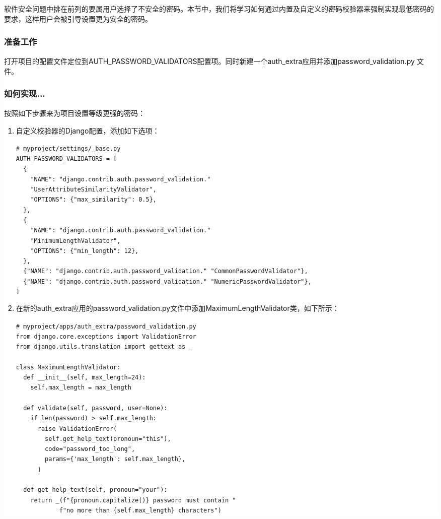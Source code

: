 软件安全问题中排在前列的要属用户选择了不安全的密码。本节中，我们将学习如何通过内置及自定义的密码校验器来强制实现最低密码的要求，这样用户会被引导设置更为安全的密码。

### 准备工作

打开项目的配置文件定位到AUTH_PASSWORD_VALIDATORS配置项。同时新建一个auth_extra应用并添加password_validation.py 文件。

### 如何实现...

按照如下步骤来为项目设置等级更强的密码：

1.  自定义校验器的Django配置，添加如下选项：  


    ```
    # myproject/settings/_base.py
    AUTH_PASSWORD_VALIDATORS = [ 
      {
        "NAME": "django.contrib.auth.password_validation." 
        "UserAttributeSimilarityValidator",
        "OPTIONS": {"max_similarity": 0.5},
      }, 
      {
        "NAME": "django.contrib.auth.password_validation." 
        "MinimumLengthValidator",
        "OPTIONS": {"min_length": 12},
      },
      {"NAME": "django.contrib.auth.password_validation." "CommonPasswordValidator"},
      {"NAME": "django.contrib.auth.password_validation." "NumericPasswordValidator"},
    ]
    ```

1.  在新的auth_extra应用的password_validation.py文件中添加MaximumLengthValidator类，如下所示：  


    ```
    # myproject/apps/auth_extra/password_validation.py
    from django.core.exceptions import ValidationError 
    from django.utils.translation import gettext as _

    class MaximumLengthValidator:
      def __init__(self, max_length=24):
        self.max_length = max_length
      
      def validate(self, password, user=None): 
        if len(password) > self.max_length:
          raise ValidationError( 
            self.get_help_text(pronoun="this"), 
            code="password_too_long", 
            params={'max_length': self.max_length},
          )

      def get_help_text(self, pronoun="your"):
        return _(f"{pronoun.capitalize()} password must contain "
                f"no more than {self.max_length} characters")
    ```

